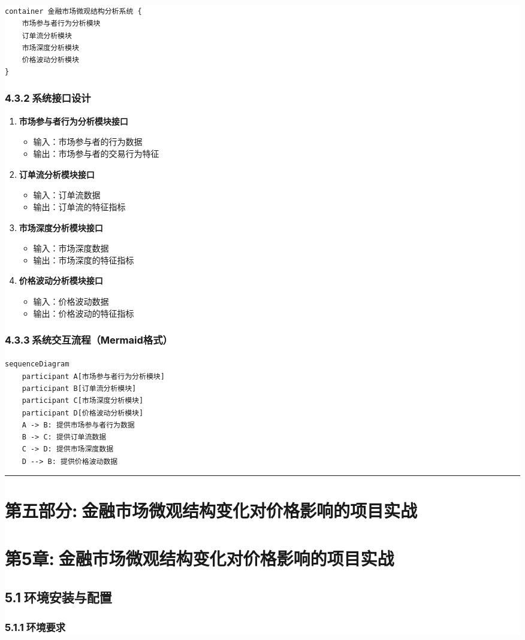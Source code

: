```mermaid
container 金融市场微观结构分析系统 {
    市场参与者行为分析模块
    订单流分析模块
    市场深度分析模块
    价格波动分析模块
}
```

### 4.3.2 系统接口设计

1. **市场参与者行为分析模块接口**
   - 输入：市场参与者的行为数据
   - 输出：市场参与者的交易行为特征

2. **订单流分析模块接口**
   - 输入：订单流数据
   - 输出：订单流的特征指标

3. **市场深度分析模块接口**
   - 输入：市场深度数据
   - 输出：市场深度的特征指标

4. **价格波动分析模块接口**
   - 输入：价格波动数据
   - 输出：价格波动的特征指标

### 4.3.3 系统交互流程（Mermaid格式）

```mermaid
sequenceDiagram
    participant A[市场参与者行为分析模块]
    participant B[订单流分析模块]
    participant C[市场深度分析模块]
    participant D[价格波动分析模块]
    A -> B: 提供市场参与者行为数据
    B -> C: 提供订单流数据
    C -> D: 提供市场深度数据
    D --> B: 提供价格波动数据
```

---

# 第五部分: 金融市场微观结构变化对价格影响的项目实战

# 第5章: 金融市场微观结构变化对价格影响的项目实战

## 5.1 环境安装与配置

### 5.1.1 环境要求
